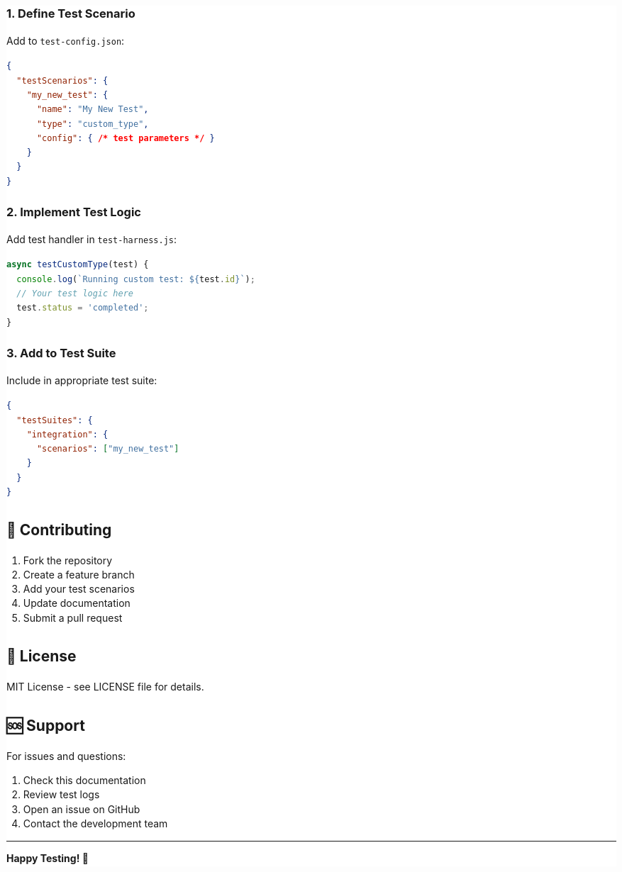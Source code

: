 ### 1. Define Test Scenario
Add to `test-config.json`:
```json
{
  "testScenarios": {
    "my_new_test": {
      "name": "My New Test",
      "type": "custom_type",
      "config": { /* test parameters */ }
    }
  }
}
```

### 2. Implement Test Logic
Add test handler in `test-harness.js`:
```javascript
async testCustomType(test) {
  console.log(`Running custom test: ${test.id}`);
  // Your test logic here
  test.status = 'completed';
}
```

### 3. Add to Test Suite
Include in appropriate test suite:
```json
{
  "testSuites": {
    "integration": {
      "scenarios": ["my_new_test"]
    }
  }
}
```

## 🤝 Contributing

1. Fork the repository
2. Create a feature branch
3. Add your test scenarios
4. Update documentation
5. Submit a pull request

## 📄 License

MIT License - see LICENSE file for details.

## 🆘 Support

For issues and questions:
1. Check this documentation
2. Review test logs
3. Open an issue on GitHub
4. Contact the development team

---

**Happy Testing! 🎉**
